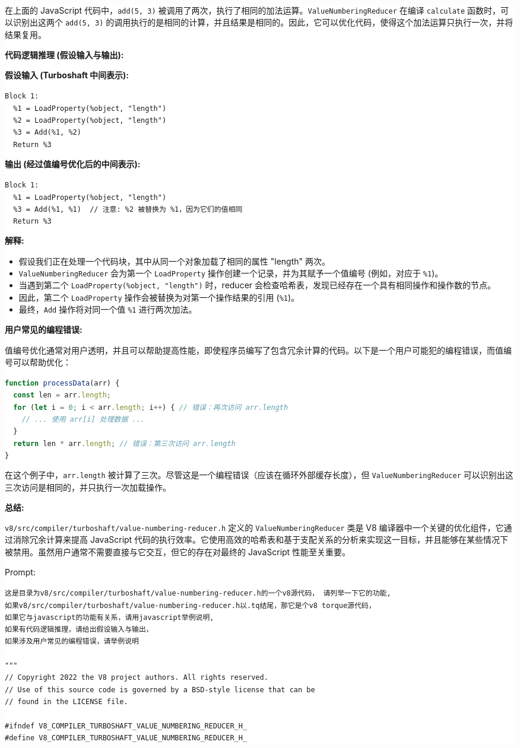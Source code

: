 在上面的 JavaScript 代码中，`add(5, 3)` 被调用了两次，执行了相同的加法运算。`ValueNumberingReducer` 在编译 `calculate` 函数时，可以识别出这两个 `add(5, 3)` 的调用执行的是相同的计算，并且结果是相同的。因此，它可以优化代码，使得这个加法运算只执行一次，并将结果复用。

**代码逻辑推理 (假设输入与输出):**

**假设输入 (Turboshaft 中间表示):**

```
Block 1:
  %1 = LoadProperty(%object, "length")
  %2 = LoadProperty(%object, "length")
  %3 = Add(%1, %2)
  Return %3
```

**输出 (经过值编号优化后的中间表示):**

```
Block 1:
  %1 = LoadProperty(%object, "length")
  %3 = Add(%1, %1)  // 注意: %2 被替换为 %1，因为它们的值相同
  Return %3
```

**解释:**

- 假设我们正在处理一个代码块，其中从同一个对象加载了相同的属性 "length" 两次。
- `ValueNumberingReducer` 会为第一个 `LoadProperty` 操作创建一个记录，并为其赋予一个值编号 (例如，对应于 `%1`)。
- 当遇到第二个 `LoadProperty(%object, "length")` 时，reducer 会检查哈希表，发现已经存在一个具有相同操作和操作数的节点。
- 因此，第二个 `LoadProperty` 操作会被替换为对第一个操作结果的引用 (`%1`)。
- 最终，`Add` 操作将对同一个值 `%1` 进行两次加法。

**用户常见的编程错误:**

值编号优化通常对用户透明，并且可以帮助提高性能，即使程序员编写了包含冗余计算的代码。以下是一个用户可能犯的编程错误，而值编号可以帮助优化：

```javascript
function processData(arr) {
  const len = arr.length;
  for (let i = 0; i < arr.length; i++) { // 错误：再次访问 arr.length
    // ... 使用 arr[i] 处理数据 ...
  }
  return len * arr.length; // 错误：第三次访问 arr.length
}
```

在这个例子中，`arr.length` 被计算了三次。尽管这是一个编程错误（应该在循环外部缓存长度），但 `ValueNumberingReducer` 可以识别出这三次访问是相同的，并只执行一次加载操作。

**总结:**

`v8/src/compiler/turboshaft/value-numbering-reducer.h` 定义的 `ValueNumberingReducer` 类是 V8 编译器中一个关键的优化组件，它通过消除冗余计算来提高 JavaScript 代码的执行效率。它使用高效的哈希表和基于支配关系的分析来实现这一目标，并且能够在某些情况下被禁用。虽然用户通常不需要直接与它交互，但它的存在对最终的 JavaScript 性能至关重要。

Prompt: 
```
这是目录为v8/src/compiler/turboshaft/value-numbering-reducer.h的一个v8源代码， 请列举一下它的功能, 
如果v8/src/compiler/turboshaft/value-numbering-reducer.h以.tq结尾，那它是个v8 torque源代码，
如果它与javascript的功能有关系，请用javascript举例说明,
如果有代码逻辑推理，请给出假设输入与输出，
如果涉及用户常见的编程错误，请举例说明

"""
// Copyright 2022 the V8 project authors. All rights reserved.
// Use of this source code is governed by a BSD-style license that can be
// found in the LICENSE file.

#ifndef V8_COMPILER_TURBOSHAFT_VALUE_NUMBERING_REDUCER_H_
#define V8_COMPILER_TURBOSHAFT_VALUE_NUMBERING_REDUCER_H_

```